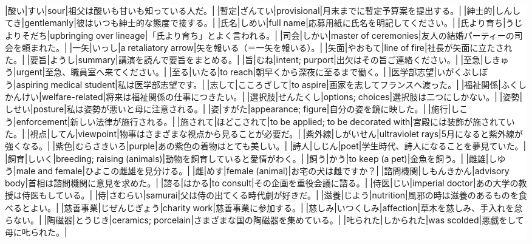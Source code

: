 |酸い|すい|sour|祖父は酸いも甘いも知っている人だ。|
|暫定|ざんてい|provisional|月末までに暫定予算案を提出する。|
|紳士的|しんしてき|gentlemanly|彼はいつも紳士的な態度で接する。|
|氏名|しめい|full name|応募用紙に氏名を明記してください。|
|氏より育ち|うじよりそだち|upbringing over lineage|「氏より育ち」とよく言われる。|
|司会|しかい|master of ceremonies|友人の結婚パーティーの司会を頼まれた。|
|一矢|いっし|a retaliatory arrow|矢を報いる（＝一矢を報いる）。|
|矢面|やおもて|line of fire|社長が矢面に立たされた。|
|要旨|ようし|summary|講演を読んで要旨をまとめる。|
|旨|むね|intent; purport|出欠はその旨ご連絡ください。|
|至急|しきゅう|urgent|至急、職員室へ来てください。|
|至る|いたる|to reach|朝早くから深夜に至るまで働く。|
|医学部志望|いがくぶしぼう|aspiring medical student|私は医学部志望です。|
|志して|こころざして|to aspire|画家を志してフランスへ渡った。|
|福祉関係|ふくしかんけい|welfare-related|将来は福祉関係の仕事につきたい。|
|選択肢|せんたくし|options; choices|選択肢は二つにしかない。|
|姿勢|しせい|posture|私は姿勢が悪いと母に注意される。|
|姿|すがた|appearance; figure|自分の姿を鏡に映した。|
|施行|しこう|enforcement|新しい法律が施行される。|
|施されて|ほどこされて|to be applied; to be decorated with|宮殿には装飾が施されていた。|
|視点|してん|viewpoint|物事はさまざまな視点から見ることが必要だ。|
|紫外線|しがいせん|ultraviolet rays|5月になると紫外線が強くなる。|
|紫色|むらさきいろ|purple|あの紫色の着物はとても美しい。|
|詩人|しじん|poet|学生時代、詩人になることを夢見ていた。|
|飼育|しいく|breeding; raising (animals)|動物を飼育していると愛情がわく。|
|飼う|かう|to keep (a pet)|金魚を飼う。|
|雌雄|しゆう|male and female|ひよこの雌雄を見分ける。|
|雌|めす|female (animal)|お宅の犬は雌ですか？|
|諮問機関|しもんきかん|advisory body|首相は諮問機関に意見を求めた。|
|諮る|はかる|to consult|その企画を重役会議に諮る。|
|侍医|じい|imperial doctor|あの大学の教授は侍医もしている。|
|侍|さむらい|samurai|父は侍の出てくる時代劇が好きだ。|
|滋養|じよう|nutrition|風邪の時は滋養のあるものを食べるとよい。|
|慈善事業|じぜんじぎょう|charity work|慈善事業に参加する。|
|慈しみ|いつくしみ|affection|草木を慈しみ、手入れを怠らない。|
|陶磁器|とうじき|ceramics; porcelain|さまざまな国の陶磁器を集めている。|
|𠮟られた|しかられた|was scolded|悪戯をして母に𠮟られた。|